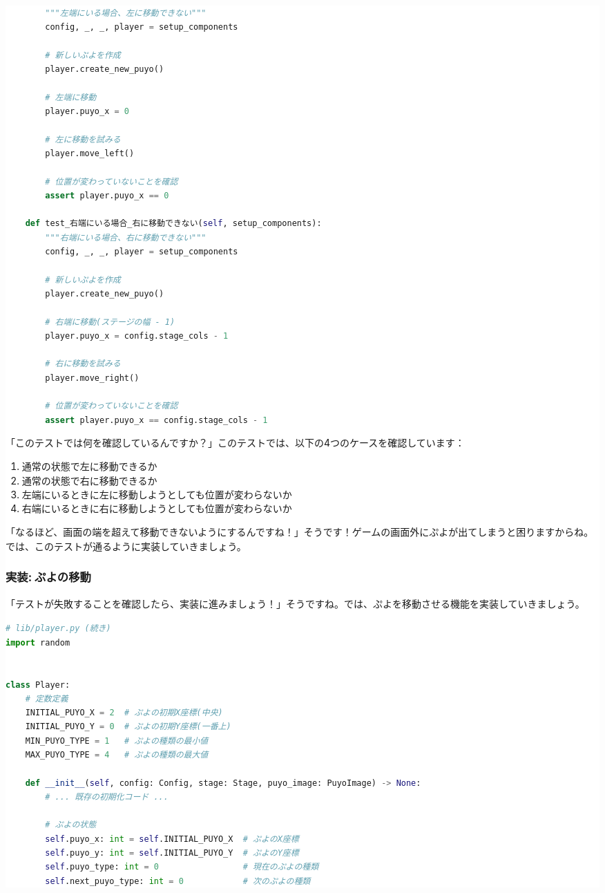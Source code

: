 ```python
        """左端にいる場合、左に移動できない"""
        config, _, _, player = setup_components

        # 新しいぷよを作成
        player.create_new_puyo()

        # 左端に移動
        player.puyo_x = 0

        # 左に移動を試みる
        player.move_left()

        # 位置が変わっていないことを確認
        assert player.puyo_x == 0

    def test_右端にいる場合_右に移動できない(self, setup_components):
        """右端にいる場合、右に移動できない"""
        config, _, _, player = setup_components

        # 新しいぷよを作成
        player.create_new_puyo()

        # 右端に移動(ステージの幅 - 1)
        player.puyo_x = config.stage_cols - 1

        # 右に移動を試みる
        player.move_right()

        # 位置が変わっていないことを確認
        assert player.puyo_x == config.stage_cols - 1
```

「このテストでは何を確認しているんですか？」このテストでは、以下の4つのケースを確認しています：

1. 通常の状態で左に移動できるか
2. 通常の状態で右に移動できるか
3. 左端にいるときに左に移動しようとしても位置が変わらないか
4. 右端にいるときに右に移動しようとしても位置が変わらないか

「なるほど、画面の端を超えて移動できないようにするんですね！」そうです！ゲームの画面外にぷよが出てしまうと困りますからね。では、このテストが通るように実装していきましょう。

### 実装: ぷよの移動

「テストが失敗することを確認したら、実装に進みましょう！」そうですね。では、ぷよを移動させる機能を実装していきましょう。

```python
# lib/player.py (続き)
import random


class Player:
    # 定数定義
    INITIAL_PUYO_X = 2  # ぷよの初期X座標(中央)
    INITIAL_PUYO_Y = 0  # ぷよの初期Y座標(一番上)
    MIN_PUYO_TYPE = 1   # ぷよの種類の最小値
    MAX_PUYO_TYPE = 4   # ぷよの種類の最大値

    def __init__(self, config: Config, stage: Stage, puyo_image: PuyoImage) -> None:
        # ... 既存の初期化コード ...

        # ぷよの状態
        self.puyo_x: int = self.INITIAL_PUYO_X  # ぷよのX座標
        self.puyo_y: int = self.INITIAL_PUYO_Y  # ぷよのY座標
        self.puyo_type: int = 0                 # 現在のぷよの種類
        self.next_puyo_type: int = 0            # 次のぷよの種類
```